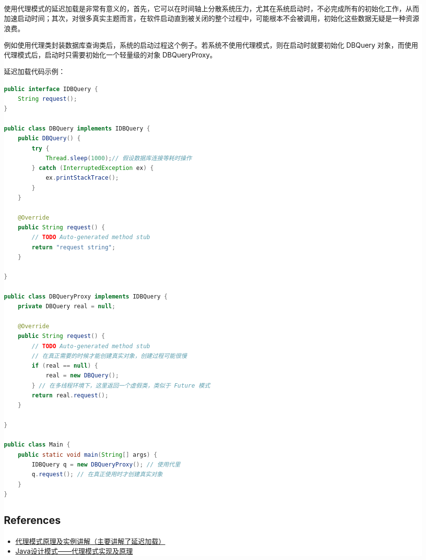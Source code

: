 使用代理模式的延迟加载是非常有意义的，首先，它可以在时间轴上分散系统压力，尤其在系统启动时，不必完成所有的初始化工作，从而加速启动时间；其次，对很多真实主题而言，在软件启动直到被关闭的整个过程中，可能根本不会被调用，初始化这些数据无疑是一种资源浪费。

例如使用代理类封装数据库查询类后，系统的启动过程这个例子。若系统不使用代理模式，则在启动时就要初始化 DBQuery 对象，而使用代理模式后，启动时只需要初始化一个轻量级的对象 DBQueryProxy。

延迟加载代码示例：
    
```java
public interface IDBQuery {
	String request();
}

public class DBQuery implements IDBQuery {
	public DBQuery() {
		try {
			Thread.sleep(1000);// 假设数据库连接等耗时操作
		} catch (InterruptedException ex) {
			ex.printStackTrace();
		}
	}

	@Override
	public String request() {
		// TODO Auto-generated method stub
		return "request string";
	}

}

public class DBQueryProxy implements IDBQuery {
	private DBQuery real = null;

	@Override
	public String request() {
		// TODO Auto-generated method stub
		// 在真正需要的时候才能创建真实对象，创建过程可能很慢
		if (real == null) {
			real = new DBQuery();
		} // 在多线程环境下，这里返回一个虚假类，类似于 Future 模式
		return real.request();
	}

}

public class Main {
	public static void main(String[] args) {
		IDBQuery q = new DBQueryProxy(); // 使用代里
		q.request(); // 在真正使用时才创建真实对象
	}
}
```


## References

- [代理模式原理及实例讲解（主要讲解了延迟加载）](https://www.ibm.com/developerworks/cn/java/j-lo-proxy-pattern/index.html)
- [Java设计模式——代理模式实现及原理](http://blog.csdn.net/goskalrie/article/details/52458773)
